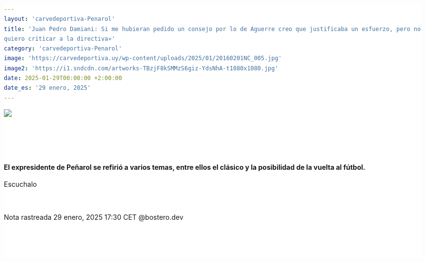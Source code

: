 ```yaml
---
layout: 'carvedeportiva-Penarol'
title: 'Juan Pedro Damiani: Si me hubieran pedido un consejo por lo de Aguerre creo que justificaba un esfuerzo, pero no quiero criticar a la directiva»'
category: 'carvedeportiva-Penarol'
image: 'https://carvedeportiva.uy/wp-content/uploads/2025/01/20160201NC_005.jpg'
image2: 'https://i1.sndcdn.com/artworks-TBzjF8kSMMzS6giz-YdsNhA-t1080x1080.jpg'
date: 2025-01-29T00:00:00 +2:00:00
date_es: '29 enero, 2025'
---
```


<html>
<img style='width: 100%' src='{{ page.image | prepend: base.url }}'><div style='height: 75px'></div>
<p><strong>El expresidente de Peñarol se refirió a varios temas, entre ellos el clásico y la posibilidad de la vuelta al fútbol.</strong></p><p>Escuchalo</p><p><iframe frameborder="no" height="166" scrolling="no" src="https://w.soundcloud.com/player/?url=https%3A//api.soundcloud.com/tracks/2021110009&amp;color=%23ff5500&amp;auto_play=false&amp;hide_related=false&amp;show_comments=true&amp;show_user=true&amp;show_reposts=false&amp;show_teaser=true" width="100%"></iframe></p><p> </p><div class='info_rastreador text-muted'><p class='text-muted mt-3 mb-2'>Nota rastreada 29 enero, 2025 17:30 CET @bostero.dev</p></div>
<div style='height: 60px;'></div>
</html>
